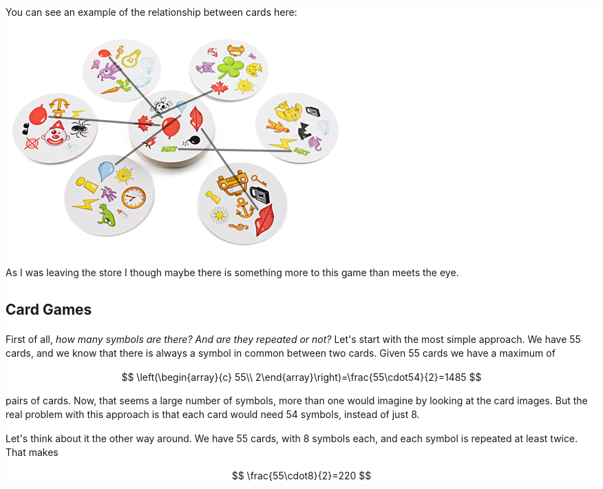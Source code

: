 <p>
  You can see an example of the relationship between cards here:
</p>

<img src="/images/spot-it-card-game-2.png"
  alt="Spot it game" />

<p>
  As I was leaving the store I though maybe there is something more to this
  game than meets the eye.
</p>

<h2>Card Games</h2>

<p>
  First of all, <em>how many symbols are there? And are they repeated or
  not?</em> Let's start with the most simple approach. We have 55 cards,
  and we know that there is always a symbol in common between two cards.
  Given 55 cards we have a maximum of

$$
\left(\begin{array}{c}
55\\
2\end{array}\right)=\frac{55\cdot54}{2}=1485
$$

  pairs of cards. Now, that seems a large number of symbols, more than
  one would imagine by looking at the card images. But the real problem
  with this approach is that each card would need 54 symbols, instead of
  just 8.
</p>

<p>
  Let's think about it the other way around. We have 55 cards, with 8 symbols
  each, and each symbol is repeated at least twice. That makes

$$
\frac{55\cdot8}{2}=220
$$
